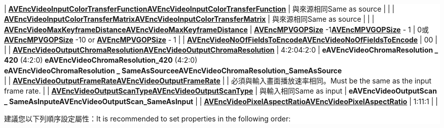 | [<span data-ttu-id="05423-246">**AVEncVideoInputColorTransferFunction**</span><span class="sxs-lookup"><span data-stu-id="05423-246">**AVEncVideoInputColorTransferFunction**</span></span>](avencvideoinputcolortransferfunction-property.md) | <span data-ttu-id="05423-247">與來源相同</span><span class="sxs-lookup"><span data-stu-id="05423-247">Same as source</span></span>                                                   |                                                                                                                                                                                                                      |
| [<span data-ttu-id="05423-248">**AVEncVideoInputColorTransferMatrix**</span><span class="sxs-lookup"><span data-stu-id="05423-248">**AVEncVideoInputColorTransferMatrix**</span></span>](avencvideoinputcolortransfermatrix-property.md)     | <span data-ttu-id="05423-249">與來源相同</span><span class="sxs-lookup"><span data-stu-id="05423-249">Same as source</span></span>                                                   |                                                                                                                                                                                                                      |
| [<span data-ttu-id="05423-250">**AVEncVideoMaxKeyframeDistance**</span><span class="sxs-lookup"><span data-stu-id="05423-250">**AVEncVideoMaxKeyframeDistance**</span></span>](avencvideomaxkeyframedistance-property.md)               | <span data-ttu-id="05423-251">[**AVEncMPVGOPSize**](avencmpvgopsize-property.md) -1</span><span class="sxs-lookup"><span data-stu-id="05423-251">[**AVEncMPVGOPSize**](avencmpvgopsize-property.md) - 1</span></span>          | <span data-ttu-id="05423-252">0或 [**AVEncMPVGOPSize**](avencmpvgopsize-property.md) -1</span><span class="sxs-lookup"><span data-stu-id="05423-252">0 or [**AVEncMPVGOPSize**](avencmpvgopsize-property.md) - 1</span></span>                                                                                                                                                         |
| [<span data-ttu-id="05423-253">**AVEncVideoNoOfFieldsToEncode**</span><span class="sxs-lookup"><span data-stu-id="05423-253">**AVEncVideoNoOfFieldsToEncode**</span></span>](avencvideonooffieldstoencode-property.md)                 | <span data-ttu-id="05423-254">0</span><span class="sxs-lookup"><span data-stu-id="05423-254">0</span></span>                                                                |                                                                                                                                                                                                                      |
| [<span data-ttu-id="05423-255">**AVEncVideoOutputChromaResolution**</span><span class="sxs-lookup"><span data-stu-id="05423-255">**AVEncVideoOutputChromaResolution**</span></span>](avencvideooutputchromaresolution-property.md)         | <span data-ttu-id="05423-256">4:2:0</span><span class="sxs-lookup"><span data-stu-id="05423-256">4:2:0</span></span>                                                            | <span data-ttu-id="05423-257">**eAVEncVideoChromaResolution \_ 420** (4:2:0) </span><span class="sxs-lookup"><span data-stu-id="05423-257">**eAVEncVideoChromaResolution\_420** (4:2:0)</span></span><br/> <span data-ttu-id="05423-258">**eAVEncVideoChromaResolution \_ SameAsSource**</span><span class="sxs-lookup"><span data-stu-id="05423-258">**eAVEncVideoChromaResolution\_SameAsSource**</span></span><br/>                                                                                                     |
| [<span data-ttu-id="05423-259">**AVEncVideoOutputFrameRate**</span><span class="sxs-lookup"><span data-stu-id="05423-259">**AVEncVideoOutputFrameRate**</span></span>](avencvideooutputframerate-property.md)                       |                                                                  | <span data-ttu-id="05423-260">必須與輸入畫面播放速率相同。</span><span class="sxs-lookup"><span data-stu-id="05423-260">Must be the same as the input frame rate.</span></span>                                                                                                                                                                            |
| [<span data-ttu-id="05423-261">**AVEncVideoOutputScanType**</span><span class="sxs-lookup"><span data-stu-id="05423-261">**AVEncVideoOutputScanType**</span></span>](avencvideooutputscantype-property.md)                         | <span data-ttu-id="05423-262">與輸入相同</span><span class="sxs-lookup"><span data-stu-id="05423-262">Same as input</span></span>                                                    | <span data-ttu-id="05423-263">**eAVEncVideoOutputScan \_ SameAsInput**</span><span class="sxs-lookup"><span data-stu-id="05423-263">**eAVEncVideoOutputScan\_SameAsInput**</span></span>                                                                                                                                                                               |
| [<span data-ttu-id="05423-264">**AVEncVideoPixelAspectRatio**</span><span class="sxs-lookup"><span data-stu-id="05423-264">**AVEncVideoPixelAspectRatio**</span></span>](avencvideopixelaspectratio-property.md)                     | <span data-ttu-id="05423-265">1:1</span><span class="sxs-lookup"><span data-stu-id="05423-265">1:1</span></span>                                                              |                                                                                                                                                                                                                      |



 

<span data-ttu-id="05423-266">建議您以下列順序設定屬性：</span><span class="sxs-lookup"><span data-stu-id="05423-266">It is recommended to set properties in the following order:</span></span>
